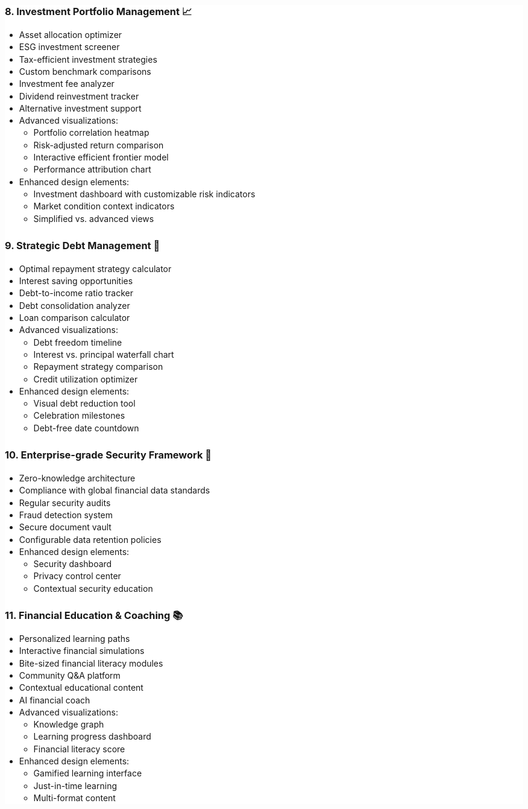 ### 8. Investment Portfolio Management 📈
- Asset allocation optimizer
- ESG investment screener
- Tax-efficient investment strategies
- Custom benchmark comparisons
- Investment fee analyzer
- Dividend reinvestment tracker
- Alternative investment support
- Advanced visualizations:
  - Portfolio correlation heatmap
  - Risk-adjusted return comparison
  - Interactive efficient frontier model
  - Performance attribution chart
- Enhanced design elements:
  - Investment dashboard with customizable risk indicators
  - Market condition context indicators
  - Simplified vs. advanced views

### 9. Strategic Debt Management 🏦
- Optimal repayment strategy calculator
- Interest saving opportunities
- Debt-to-income ratio tracker
- Debt consolidation analyzer
- Loan comparison calculator
- Advanced visualizations:
  - Debt freedom timeline
  - Interest vs. principal waterfall chart
  - Repayment strategy comparison
  - Credit utilization optimizer
- Enhanced design elements:
  - Visual debt reduction tool
  - Celebration milestones
  - Debt-free date countdown

### 10. Enterprise-grade Security Framework 🔐
- Zero-knowledge architecture
- Compliance with global financial data standards
- Regular security audits
- Fraud detection system
- Secure document vault
- Configurable data retention policies
- Enhanced design elements:
  - Security dashboard
  - Privacy control center
  - Contextual security education

### 11. Financial Education & Coaching 📚
- Personalized learning paths
- Interactive financial simulations
- Bite-sized financial literacy modules
- Community Q&A platform
- Contextual educational content
- AI financial coach
- Advanced visualizations:
  - Knowledge graph
  - Learning progress dashboard
  - Financial literacy score
- Enhanced design elements:
  - Gamified learning interface
  - Just-in-time learning
  - Multi-format content
